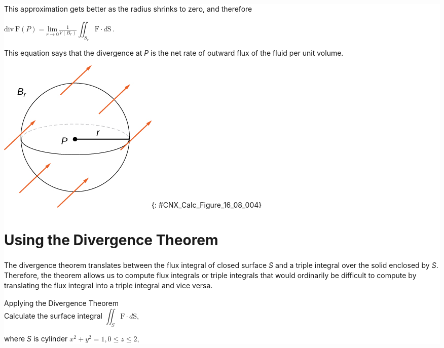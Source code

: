  This approximation gets better as the radius shrinks to zero, and therefore

<div data-type="equation" class="equation unnumbered" data-label="">
<math xmlns="http://www.w3.org/1998/Math/MathML"><mrow><mtext>div</mtext><mspace width="0.2em" /><mstyle mathvariant="bold" mathsize="normal"><mtext>F</mtext></mstyle><mrow><mo>(</mo><mi>P</mi><mo>)</mo></mrow><mo>=</mo><munder><mrow><mtext>lim</mtext></mrow><mrow><mi>r</mi><mo stretchy="false">→</mo><mn>0</mn></mrow></munder><mfrac><mn>1</mn><mrow><mi>V</mi><mrow><mo>(</mo><mrow><msub><mi>B</mi><mi>r</mi></msub></mrow><mo>)</mo></mrow></mrow></mfrac><mstyle displaystyle="true"><mrow><msub><mo>∬</mo><mrow><msub><mi>S</mi><mi>r</mi></msub></mrow></msub><mrow><mstyle mathvariant="bold" mathsize="normal"><mtext>F</mtext></mstyle><mo>·</mo><mi>d</mi><mstyle mathvariant="bold" mathsize="normal"><mtext>S</mtext></mstyle></mrow></mrow></mstyle><mo>.</mo></mrow></math>
</div>

This equation says that the divergence at *P* is the net rate of outward flux of the fluid per unit volume.

 ![This figure is a diagram of ball B\_r, with small radius r centered at P. Arrows are drawn pointing up and to the right across the ball.](../resources/CNX_Calc_Figure_16_08_004.jpg "Ball Br of small radius r centered at P."){: #CNX_Calc_Figure_16_08_004}

# Using the Divergence Theorem

The divergence theorem translates between the flux integral of closed surface *S* and a triple integral over the solid enclosed by *S*. Therefore, the theorem allows us to compute flux integrals or triple integrals that would ordinarily be difficult to compute by translating the flux integral into a triple integral and vice versa.

<div data-type="example" class="example">
<div data-type="exercise" class="exercise">
<div data-type="problem" class="problem" markdown="1">
<div data-type="title">
Applying the Divergence Theorem
</div>
Calculate the surface integral <math xmlns="http://www.w3.org/1998/Math/MathML"><mrow><mstyle displaystyle="true"><mrow><msub><mo>∬</mo><mi>S</mi></msub><mrow><mstyle mathvariant="bold" mathsize="normal"><mtext>F</mtext></mstyle><mo>·</mo><mi>d</mi><mstyle mathvariant="bold" mathsize="normal"><mtext>S</mtext></mstyle></mrow></mrow></mstyle><mo>,</mo></mrow></math>

 where *S* is cylinder <math xmlns="http://www.w3.org/1998/Math/MathML"><mrow><msup><mi>x</mi><mn>2</mn></msup><mo>+</mo><msup><mi>y</mi><mn>2</mn></msup><mo>=</mo><mn>1</mn><mo>,</mo><mn>0</mn><mo>≤</mo><mi>z</mi><mo>≤</mo><mn>2</mn><mo>,</mo></mrow></math>
